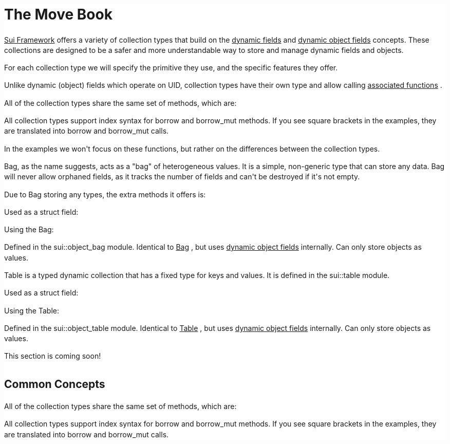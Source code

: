 # The Move Book

[Sui Framework](./sui-framework.html)  offers a variety of collection types that build on the
 [dynamic fields](./dynamic-fields.html)  and  [dynamic object fields](./dynamic-object-fields.html) 
concepts. These collections are designed to be a safer and more understandable way to store and
manage dynamic fields and objects.

For each collection type we will specify the primitive they use, and the specific features they
offer.

Unlike dynamic (object) fields which operate on UID, collection types have their own type and
allow calling  [associated functions](./../move-basics/struct-methods.html) .

All of the collection types share the same set of methods, which are:

All collection types support index syntax for  borrow  and  borrow_mut  methods. If you see square
brackets in the examples, they are translated into  borrow  and  borrow_mut  calls.

In the examples we won't focus on these functions, but rather on the differences between the
collection types.

Bag, as the name suggests, acts as a "bag" of heterogeneous values. It is a simple, non-generic type
that can store any data. Bag will never allow orphaned fields, as it tracks the number of fields and
can't be destroyed if it's not empty.

Due to Bag storing any types, the extra methods it offers is:

Used as a struct field:

Using the Bag:

Defined in the  sui::object_bag  module. Identical to  [Bag](#bag) , but uses
 [dynamic object fields](./dynamic-object-fields.html)  internally. Can only store objects as values.

Table is a typed dynamic collection that has a fixed type for keys and values. It is defined in the
 sui::table  module.

Used as a struct field:

Using the Table:

Defined in the  sui::object_table  module. Identical to  [Table](#table) , but uses
 [dynamic object fields](./dynamic-object-fields.html)  internally. Can only store objects as values.

This section is coming soon!

## Common Concepts

All of the collection types share the same set of methods, which are:

All collection types support index syntax for  borrow  and  borrow_mut  methods. If you see square
brackets in the examples, they are translated into  borrow  and  borrow_mut  calls.
